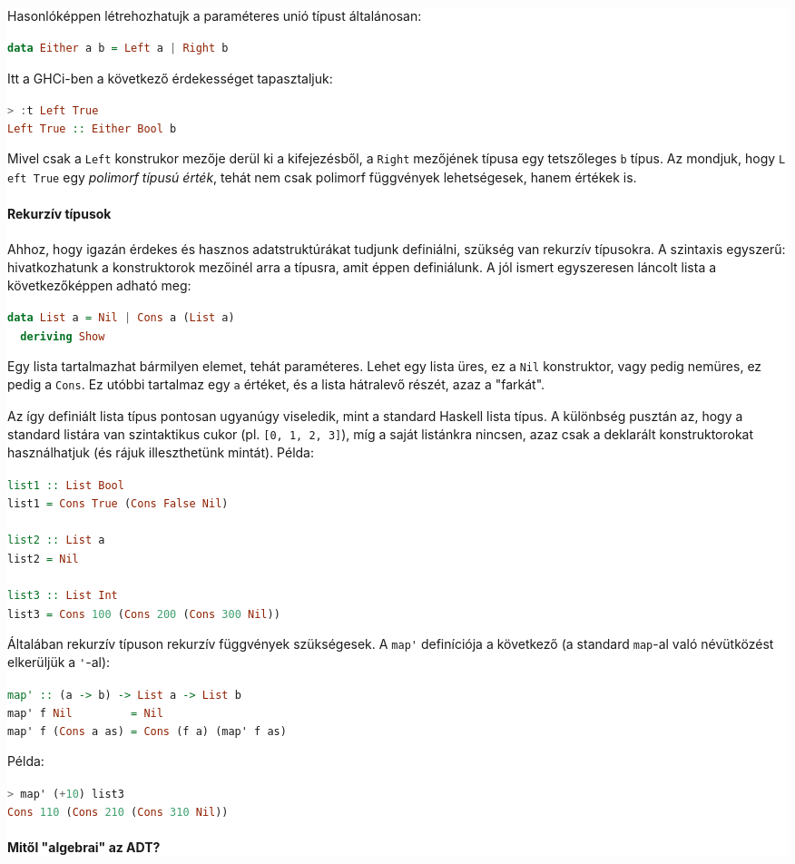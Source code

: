 Hasonlóképpen létrehozhatujk a paraméteres unió típust általánosan:
```haskell
data Either a b = Left a | Right b
```
Itt a GHCi-ben a következő érdekességet tapasztaljuk:
```haskell
> :t Left True
Left True :: Either Bool b
```
Mivel csak a `Left` konstrukor mezője derül ki a kifejezésből, a `Right` mezőjének típusa egy tetszőleges `b` típus. Az mondjuk, hogy `Left True` egy *polimorf típusú érték*, tehát nem csak polimorf függvények lehetségesek, hanem értékek is.

#### Rekurzív típusok

Ahhoz, hogy igazán érdekes és hasznos adatstruktúrákat tudjunk definiálni, szükség van rekurzív típusokra. A szintaxis egyszerű: hivatkozhatunk a konstruktorok mezőinél arra a típusra, amit éppen definiálunk. A jól ismert egyszeresen láncolt lista a következőképpen adható meg:
```haskell
data List a = Nil | Cons a (List a)
  deriving Show
```
Egy lista tartalmazhat bármilyen elemet, tehát paraméteres. Lehet egy lista üres, ez a `Nil` konstruktor, vagy pedig nemüres, ez pedig a `Cons`. Ez utóbbi tartalmaz egy `a` értéket, és a lista hátralevő részét, azaz a "farkát".

Az így definiált lista típus pontosan ugyanúgy viseledik, mint a standard Haskell lista típus. A különbség pusztán az, hogy a standard listára van szintaktikus cukor (pl. `[0, 1, 2, 3]`), míg a saját listánkra nincsen, azaz csak a deklarált konstruktorokat használhatjuk (és rájuk illeszthetünk mintát). Példa:
```haskell
list1 :: List Bool
list1 = Cons True (Cons False Nil)

list2 :: List a
list2 = Nil

list3 :: List Int
list3 = Cons 100 (Cons 200 (Cons 300 Nil))
```
Általában rekurzív típuson rekurzív függvények szükségesek. A `map'` definíciója a következő (a standard `map`-al való névütközést elkerüljük a `'`-al):
```haskell
map' :: (a -> b) -> List a -> List b
map' f Nil         = Nil
map' f (Cons a as) = Cons (f a) (map' f as)
```
Példa:
```haskell
> map' (+10) list3
Cons 110 (Cons 210 (Cons 310 Nil))
```
#### Mitől "algebrai" az ADT?
